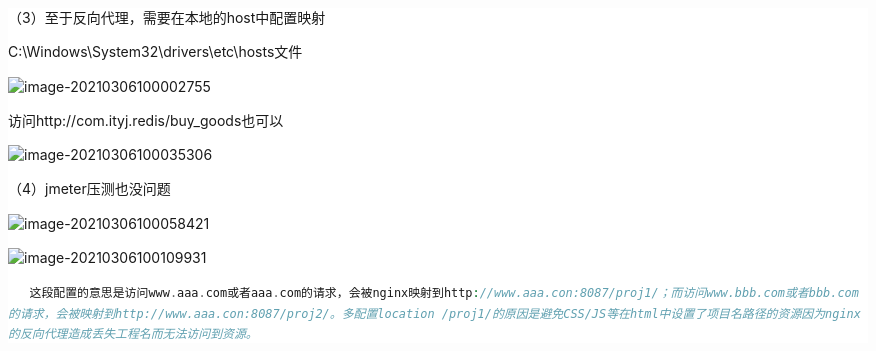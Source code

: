 （3）至于反向代理，需要在本地的host中配置映射

C:\Windows\System32\drivers\etc\hosts文件

![image-20210306100002755](https://alinyun-images-repository.oss-cn-shanghai.aliyuncs.com/images/20220801081411.png)

访问http://com.ityj.redis/buy_goods也可以

![image-20210306100035306](https://alinyun-images-repository.oss-cn-shanghai.aliyuncs.com/images/20220801081414.png)

（4）jmeter压测也没问题

![image-20210306100058421](https://alinyun-images-repository.oss-cn-shanghai.aliyuncs.com/images/20220801081416.png)

![image-20210306100109931](https://alinyun-images-repository.oss-cn-shanghai.aliyuncs.com/images/20220801081418.png)

```php
   这段配置的意思是访问www.aaa.com或者aaa.com的请求，会被nginx映射到http://www.aaa.con:8087/proj1/；而访问www.bbb.com或者bbb.com的请求，会被映射到http://www.aaa.con:8087/proj2/。多配置location /proj1/的原因是避免CSS/JS等在html中设置了项目名路径的资源因为nginx的反向代理造成丢失工程名而无法访问到资源。
```